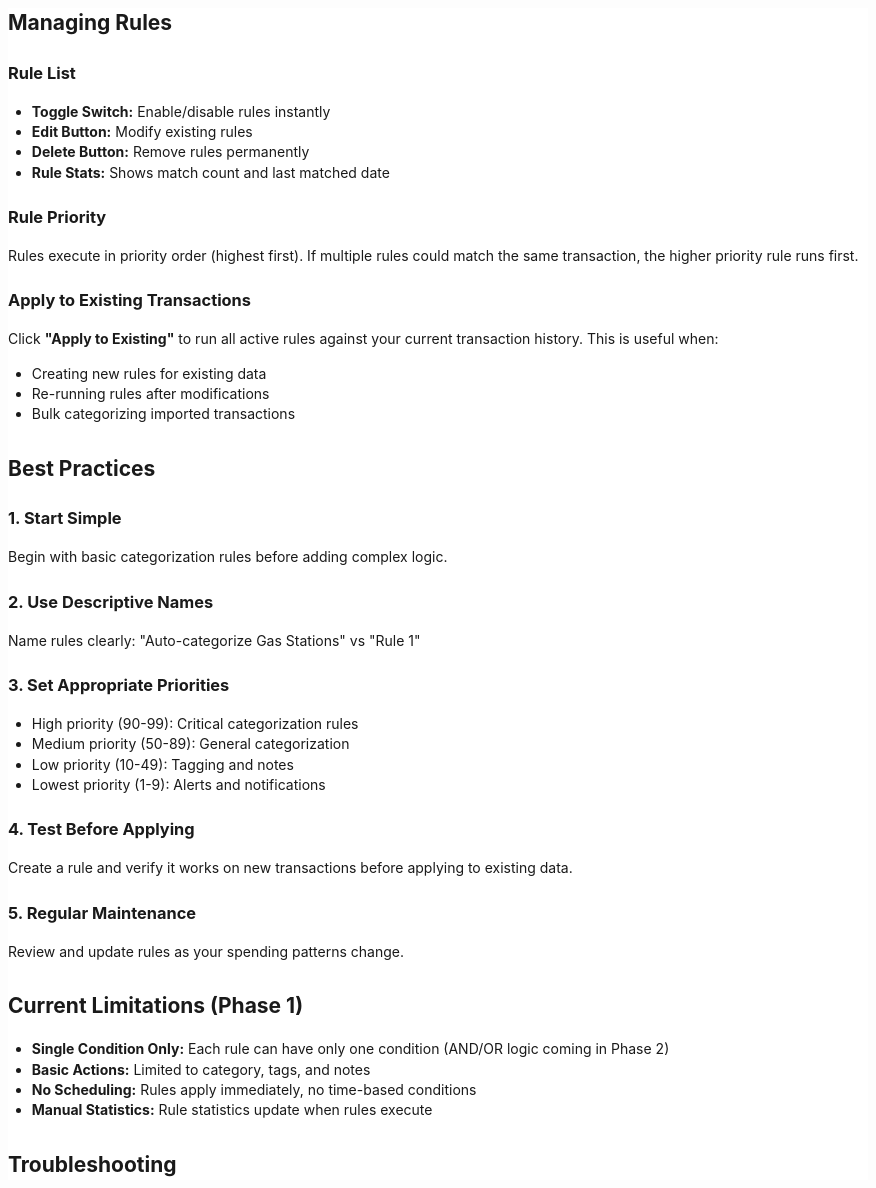 ## Managing Rules

### Rule List
- **Toggle Switch:** Enable/disable rules instantly
- **Edit Button:** Modify existing rules
- **Delete Button:** Remove rules permanently
- **Rule Stats:** Shows match count and last matched date

### Rule Priority
Rules execute in priority order (highest first). If multiple rules could match the same transaction, the higher priority rule runs first.

### Apply to Existing Transactions
Click **"Apply to Existing"** to run all active rules against your current transaction history. This is useful when:
- Creating new rules for existing data
- Re-running rules after modifications
- Bulk categorizing imported transactions

## Best Practices

### 1. Start Simple
Begin with basic categorization rules before adding complex logic.

### 2. Use Descriptive Names
Name rules clearly: "Auto-categorize Gas Stations" vs "Rule 1"

### 3. Set Appropriate Priorities
- High priority (90-99): Critical categorization rules
- Medium priority (50-89): General categorization
- Low priority (10-49): Tagging and notes
- Lowest priority (1-9): Alerts and notifications

### 4. Test Before Applying
Create a rule and verify it works on new transactions before applying to existing data.

### 5. Regular Maintenance
Review and update rules as your spending patterns change.

## Current Limitations (Phase 1)

- **Single Condition Only:** Each rule can have only one condition (AND/OR logic coming in Phase 2)
- **Basic Actions:** Limited to category, tags, and notes
- **No Scheduling:** Rules apply immediately, no time-based conditions
- **Manual Statistics:** Rule statistics update when rules execute

## Troubleshooting
